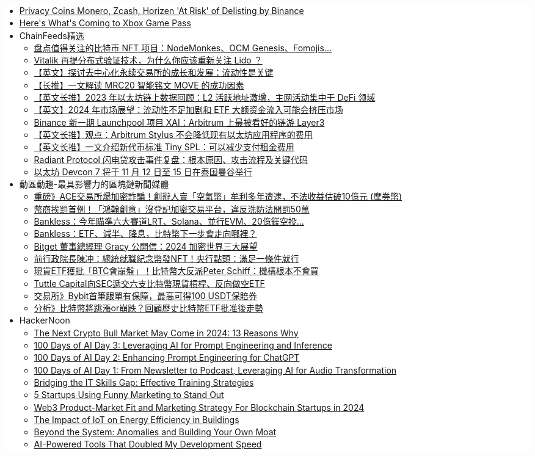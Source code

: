   - [Privacy Coins Monero, Zcash, Horizen 'At Risk' of Delisting by Binance](https://decrypt.co/211717/privacy-coins-monero-zcash-horizen-at-risk-of-delisting-by-binance)
  - [Here's What's Coming to Xbox Game Pass](https://decrypt.co/208162/heres-whats-coming-xbox-game-pass)
- ChainFeeds精选
  - [盘点值得关注的比特币 NFT 项目：NodeMonkes、OCM Genesis、Fomojis...](https://www.odaily.news/post/5192157)
  - [Vitalik 再提分布式验证技术，为什么你应该重新关注 Lido ？](https://www.techflowpost.com/article/detail_15474.html)
  - [【英文】探讨去中心化永续交易所的成长和发展：流动性是关键](https://mirror.xyz/shaunda.eth/aLALRZOg8_w8l1LwmZIK39CfzQz-qU0KFsSJiMpj7SA)
  - [【长推】一文解读 MRC20 智能铭文 MOVE 的成功因素](https://twitter.com/wzxznl/status/1742551485848732033)
  - [【英文长推】2023 年以太坊链上数据回顾：L2 活跃地址激增，主网活动集中于 DeFi 领域](https://twitter.com/jphackworth42/status/1742566193452531841)
  - [【英文】2024 年市场展望：流动性不足加剧和 ETF 大额资金流入可能会挤压市场](https://coinmetrics.substack.com/p/state-of-the-network-issue-240)
  - [Binance 新一期 Launchpool 项目 XAI：Arbitrum 上最被看好的链游 Layer3](https://www.theblockbeats.info/news/49509)
  - [【英文长推】观点：Arbitrum Stylus 不会降低现有以太坊应用程序的费用](https://twitter.com/_bfarmer/status/1742572545935630831)
  - [【英文长推】一文介绍新代币标准 Tiny SPL：可以减少支付租金费用](https://twitter.com/sol_idity/status/1742335335244427325)
  - [Radiant Protocol 闪电贷攻击事件复盘：根本原因、攻击流程及关键代码](https://mp.weixin.qq.com/s/Fvt6DZTxEd278ArH1grv7w)
  - [以太坊 Devcon 7 将于 11 月 12 日至 15 日在泰国曼谷举行](https://blog.ethereum.org/2024/01/03/devcon-sea-announcement)
- 動區動趨-最具影響力的區塊鏈新聞媒體
  - [重磅》ACE交易所爆加密詐騙！創辦人賣「空氣幣」牟利多年遭逮，不法收益估破10億元 (摩券幣)](https://www.blocktempo.com/moct-token-scam-related-in-ace-exchange/)
  - [幣商挨罰首例！「鴻翰創意」沒登記加密交易平台，違反洗防法開罰50萬](https://www.blocktempo.com/taiwan-first-case-of-fines-for-virtual-currency-platform/)
  - [Bankless：今年瞄準六大賽道LRT、Solana、並行EVM、20億鎂空投…](https://www.blocktempo.com/bankless-2024-worth-to-focus-on-crypto-topic-lrt-data-war-evm/)
  - [Bankless：ETF、減半、降息，比特幣下一步會走向哪裡？](https://www.blocktempo.com/bankless-etfs-halving-interest-rate-cuts-where-bitcoin-goes-next/)
  - [Bitget 董事總經理 Gracy 公開信：2024 加密世界三大展望](https://www.blocktempo.com/2024-open-letter-from-gracy-chen-managing-director-of-bitget/)
  - [前行政院長陳冲：總統就職紀念幣發NFT！央行點頭：滿足一條件就行](https://www.blocktempo.com/former-executive-yuan-chen-chong-proposed-issuing-nft-inaugural-commemorative-coins-and-the-central-bank-responded/)
  - [現貨ETF獲批「BTC會崩盤」！比特幣大反派Peter Schiff：機構根本不會買](https://www.blocktempo.com/peter-schiff-says-etf-could-crash-btc-price/)
  - [Tuttle Capital向SEC遞交六支比特幣現貨槓桿、反向做空ETF](https://www.blocktempo.com/predicted-to-pass-tuttle-capital-submits-six-leveraged-and-short-etfs-based-on-bitcoin-spot-etf/)
  - [交易所》Bybit首筆跟單有保障，最高可得100 USDT保賠券](https://www.blocktempo.com/bybit-copy-trading-101/)
  - [分析》比特幣將跳漲or崩跌？回顧歷史比特幣ETF批准後走勢](https://www.blocktempo.com/why-the-bitcoin-price-will-rise-or-fall-on-the-secs-spot-etf-ruling/)
- HackerNoon
  - [The Next Crypto Bull Market May Come in 2024: 13 Reasons Why](https://hackernoon.com/the-next-crypto-bull-market-may-come-in-2024-13-reasons-why?source=rss)
  - [100 Days of AI Day 3: Leveraging AI for Prompt Engineering and Inference](https://hackernoon.com/100-days-of-ai-day-3-leveraging-ai-for-prompt-engineering-and-inference?source=rss)
  - [100 Days of AI Day 2: Enhancing Prompt Engineering for ChatGPT](https://hackernoon.com/100-days-of-ai-day-2-enhancing-prompt-engineering-for-chatgpt?source=rss)
  - [100 Days of AI Day 1: From Newsletter to Podcast, Leveraging AI for Audio Transformation](https://hackernoon.com/100-days-of-ai-day-1-from-newsletter-to-podcast-leveraging-ai-for-audio-transformation?source=rss)
  - [Bridging the IT Skills Gap: Effective Training Strategies](https://hackernoon.com/bridging-the-it-skills-gap-effective-training-strategies?source=rss)
  - [5 Startups Using Funny Marketing to Stand Out](https://hackernoon.com/5-startups-using-funny-marketing-to-stand-out?source=rss)
  - [Web3 Product-Market Fit and Marketing Strategy For Blockchain Startups in 2024](https://hackernoon.com/web3-product-market-fit-and-marketing-strategy-for-blockchain-startups-in-2024?source=rss)
  - [The Impact of IoT on Energy Efficiency in Buildings](https://hackernoon.com/the-impact-of-iot-on-energy-efficiency-in-buildings?source=rss)
  - [Beyond the System: Anomalies and Building Your Own Moat](https://hackernoon.com/beyond-the-system-anomalies-and-building-your-own-moat?source=rss)
  - [AI-Powered Tools That Doubled My Development
Speed](https://hackernoon.com/ai-powered-tools-that-doubled-my-development-speed?source=rss)